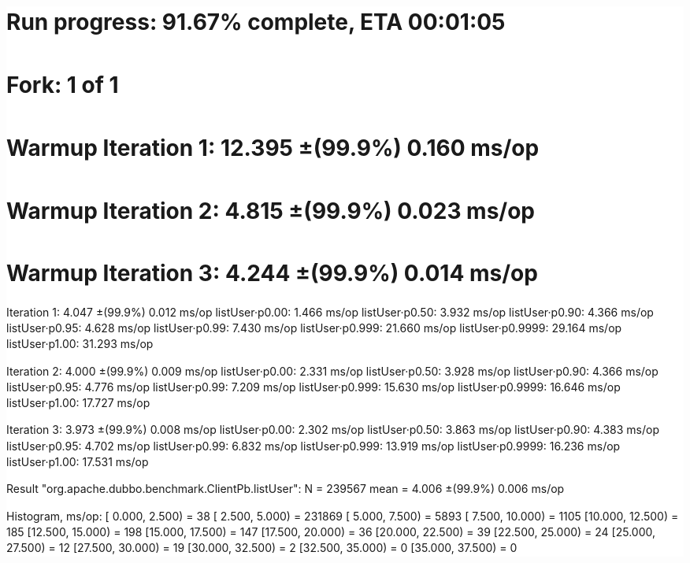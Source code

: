 # Run progress: 91.67% complete, ETA 00:01:05
# Fork: 1 of 1
# Warmup Iteration   1: 12.395 ±(99.9%) 0.160 ms/op
# Warmup Iteration   2: 4.815 ±(99.9%) 0.023 ms/op
# Warmup Iteration   3: 4.244 ±(99.9%) 0.014 ms/op
Iteration   1: 4.047 ±(99.9%) 0.012 ms/op
                 listUser·p0.00:   1.466 ms/op
                 listUser·p0.50:   3.932 ms/op
                 listUser·p0.90:   4.366 ms/op
                 listUser·p0.95:   4.628 ms/op
                 listUser·p0.99:   7.430 ms/op
                 listUser·p0.999:  21.660 ms/op
                 listUser·p0.9999: 29.164 ms/op
                 listUser·p1.00:   31.293 ms/op

Iteration   2: 4.000 ±(99.9%) 0.009 ms/op
                 listUser·p0.00:   2.331 ms/op
                 listUser·p0.50:   3.928 ms/op
                 listUser·p0.90:   4.366 ms/op
                 listUser·p0.95:   4.776 ms/op
                 listUser·p0.99:   7.209 ms/op
                 listUser·p0.999:  15.630 ms/op
                 listUser·p0.9999: 16.646 ms/op
                 listUser·p1.00:   17.727 ms/op

Iteration   3: 3.973 ±(99.9%) 0.008 ms/op
                 listUser·p0.00:   2.302 ms/op
                 listUser·p0.50:   3.863 ms/op
                 listUser·p0.90:   4.383 ms/op
                 listUser·p0.95:   4.702 ms/op
                 listUser·p0.99:   6.832 ms/op
                 listUser·p0.999:  13.919 ms/op
                 listUser·p0.9999: 16.236 ms/op
                 listUser·p1.00:   17.531 ms/op



Result "org.apache.dubbo.benchmark.ClientPb.listUser":
  N = 239567
  mean =      4.006 ±(99.9%) 0.006 ms/op

  Histogram, ms/op:
    [ 0.000,  2.500) = 38 
    [ 2.500,  5.000) = 231869 
    [ 5.000,  7.500) = 5893 
    [ 7.500, 10.000) = 1105 
    [10.000, 12.500) = 185 
    [12.500, 15.000) = 198 
    [15.000, 17.500) = 147 
    [17.500, 20.000) = 36 
    [20.000, 22.500) = 39 
    [22.500, 25.000) = 24 
    [25.000, 27.500) = 12 
    [27.500, 30.000) = 19 
    [30.000, 32.500) = 2 
    [32.500, 35.000) = 0 
    [35.000, 37.500) = 0 

